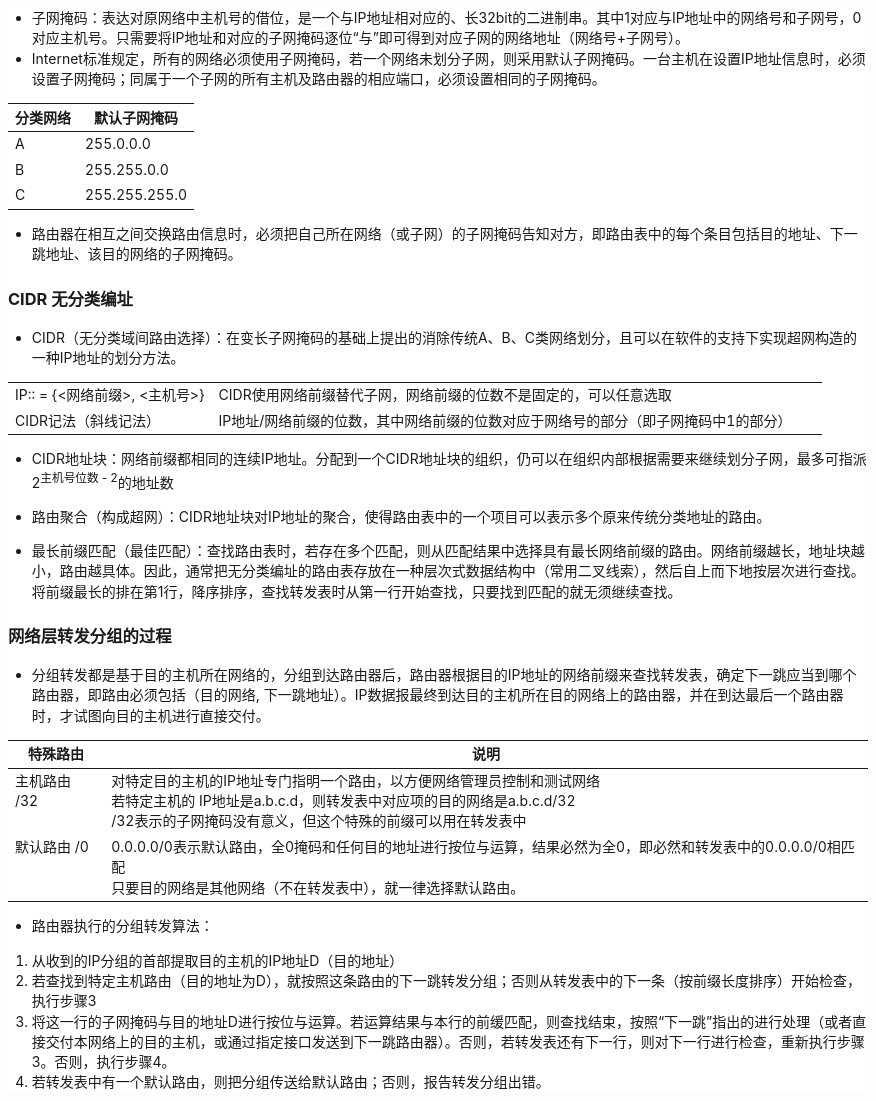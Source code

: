 - 子网掩码：表达对原网络中主机号的借位，是一个与IP地址相对应的、长32bit的二进制串。其中1对应与IP地址中的网络号和子网号，0对应主机号。只需要将IP地址和对应的子网掩码逐位“与”即可得到对应子网的网络地址（网络号+子网号）。
- Internet标准规定，所有的网络必须使用子网掩码，若一个网络未划分子网，则采用默认子网掩码。一台主机在设置IP地址信息时，必须设置子网掩码；同属于一个子网的所有主机及路由器的相应端口，必须设置相同的子网掩码。

| 分类网络 | 默认子网掩码  |
| -------- | ------------- |
| A        | 255.0.0.0     |
| B        | 255.255.0.0   |
| C        | 255.255.255.0 |

- 路由器在相互之间交换路由信息时，必须把自己所在网络（或子网）的子网掩码告知对方，即路由表中的每个条目包括目的地址、下一跳地址、该目的网络的子网掩码。

### CIDR 无分类编址

- CIDR（无分类域间路由选择）：在变长子网掩码的基础上提出的消除传统A、B、C类网络划分，且可以在软件的支持下实现超网构造的一种IP地址的划分方法。

<table>
    <tr>
        <td width="25%">IP:: = {&lt;网络前缀&gt;, &lt;主机号&gt;}</td>
        <td width="75%">CIDR使用网络前缀替代子网，网络前缀的位数不是固定的，可以任意选取</td>
    </tr>
    <tr>
        <td>CIDR记法（斜线记法）</td>
        <td>IP地址/网络前缀的位数，其中网络前缀的位数对应于网络号的部分（即子网掩码中1的部分）</td>
    </tr>
</table>

- CIDR地址块：网络前缀都相同的连续IP地址。分配到一个CIDR地址块的组织，仍可以在组织内部根据需要来继续划分子网，最多可指派2<sup>主机号位数 - 2</sup>的地址数

- 路由聚合（构成超网）：CIDR地址块对IP地址的聚合，使得路由表中的一个项目可以表示多个原来传统分类地址的路由。
- 最长前缀匹配（最佳匹配）：查找路由表时，若存在多个匹配，则从匹配结果中选择具有最长网络前缀的路由。网络前缀越长，地址块越小，路由越具体。因此，通常把无分类编址的路由表存放在一种层次式数据结构中（常用二叉线索），然后自上而下地按层次进行查找。将前缀最长的排在第1行，降序排序，查找转发表时从第一行开始查找，只要找到匹配的就无须继续查找。

### 网络层转发分组的过程

- 分组转发都是基于目的主机所在网络的，分组到达路由器后，路由器根据目的IP地址的网络前缀来查找转发表，确定下一跳应当到哪个路由器，即路由必须包括（目的网络, 下一跳地址）。IP数据报最终到达目的主机所在目的网络上的路由器，并在到达最后一个路由器时，才试图向目的主机进行直接交付。

| 特殊路由     | 说明                                                         |
| ------------ | ------------------------------------------------------------ |
| 主机路由 /32 | 对特定目的主机的IP地址专门指明一个路由，以方便网络管理员控制和测试网络<br />若特定主机的 IP地址是a.b.c.d，则转发表中对应项的目的网络是a.b.c.d/32<br />/32表示的子网掩码没有意义，但这个特殊的前缀可以用在转发表中 |
| 默认路由 /0  | 0.0.0.0/0表示默认路由，全0掩码和任何目的地址进行按位与运算，结果必然为全0，即必然和转发表中的0.0.0.0/0相匹配<br />只要目的网络是其他网络（不在转发表中），就一律选择默认路由。 |

- 路由器执行的分组转发算法：

1. 从收到的IP分组的首部提取目的主机的IP地址D（目的地址）
2. 若查找到特定主机路由（目的地址为D），就按照这条路由的下一跳转发分组；否则从转发表中的下一条（按前缀长度排序）开始检查，执行步骤3
3. 将这一行的子网掩码与目的地址D进行按位与运算。若运算结果与本行的前缓匹配，则查找结束，按照“下一跳”指出的进行处理（或者直接交付本网络上的目的主机，或通过指定接口发送到下一跳路由器）。否则，若转发表还有下一行，则对下一行进行检查，重新执行步骤3。否则，执行步骤4。
4. 若转发表中有一个默认路由，则把分组传送给默认路由；否则，报告转发分组出错。
